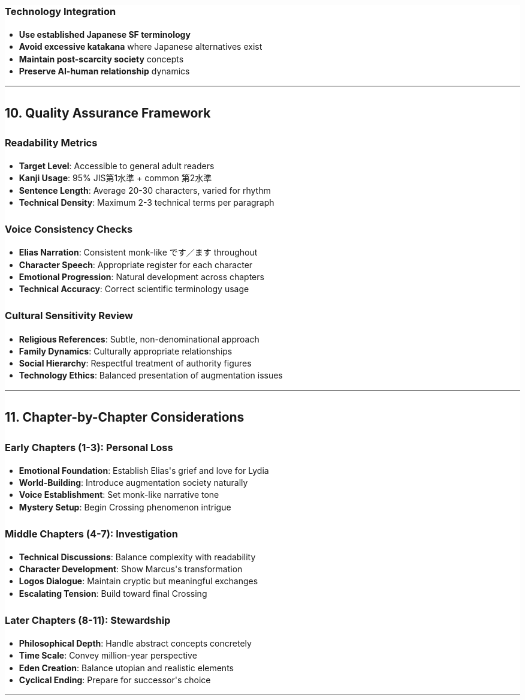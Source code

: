 ### Technology Integration
- **Use established Japanese SF terminology**
- **Avoid excessive katakana** where Japanese alternatives exist
- **Maintain post-scarcity society** concepts
- **Preserve AI-human relationship** dynamics

---

## 10. Quality Assurance Framework

### Readability Metrics
- **Target Level**: Accessible to general adult readers
- **Kanji Usage**: 95% JIS第1水準 + common 第2水準
- **Sentence Length**: Average 20-30 characters, varied for rhythm
- **Technical Density**: Maximum 2-3 technical terms per paragraph

### Voice Consistency Checks
- **Elias Narration**: Consistent monk-like です／ます throughout
- **Character Speech**: Appropriate register for each character
- **Emotional Progression**: Natural development across chapters
- **Technical Accuracy**: Correct scientific terminology usage

### Cultural Sensitivity Review
- **Religious References**: Subtle, non-denominational approach
- **Family Dynamics**: Culturally appropriate relationships
- **Social Hierarchy**: Respectful treatment of authority figures
- **Technology Ethics**: Balanced presentation of augmentation issues

---

## 11. Chapter-by-Chapter Considerations

### Early Chapters (1-3): Personal Loss
- **Emotional Foundation**: Establish Elias's grief and love for Lydia
- **World-Building**: Introduce augmentation society naturally
- **Voice Establishment**: Set monk-like narrative tone
- **Mystery Setup**: Begin Crossing phenomenon intrigue

### Middle Chapters (4-7): Investigation
- **Technical Discussions**: Balance complexity with readability
- **Character Development**: Show Marcus's transformation
- **Logos Dialogue**: Maintain cryptic but meaningful exchanges
- **Escalating Tension**: Build toward final Crossing

### Later Chapters (8-11): Stewardship
- **Philosophical Depth**: Handle abstract concepts concretely
- **Time Scale**: Convey million-year perspective
- **Eden Creation**: Balance utopian and realistic elements
- **Cyclical Ending**: Prepare for successor's choice

---
